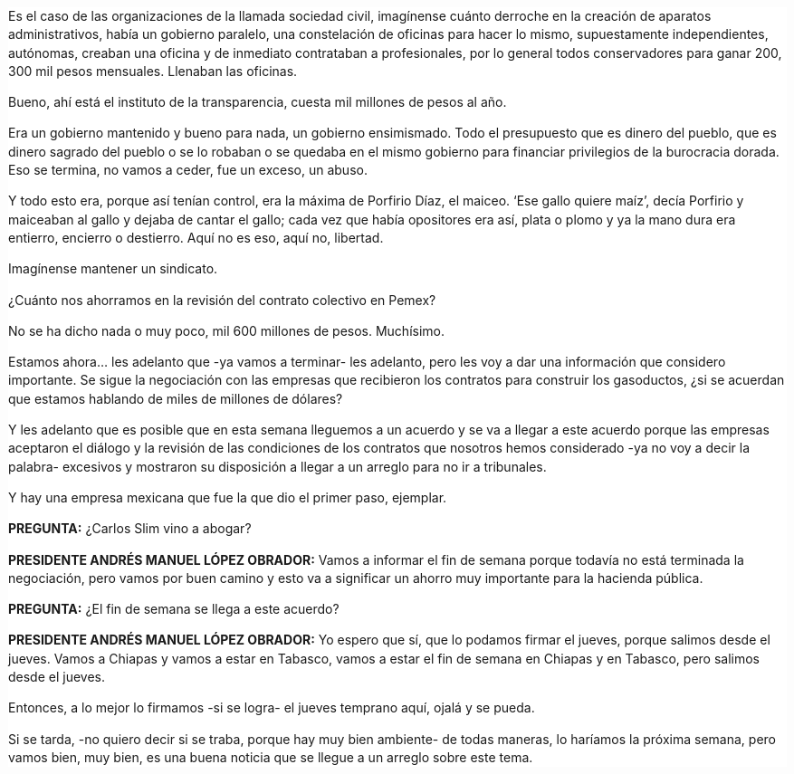 Es el caso de las organizaciones de la llamada sociedad civil, imagínense
cuánto derroche en la creación de aparatos administrativos, había un gobierno
paralelo, una constelación de oficinas para hacer lo mismo, supuestamente
independientes, autónomas, creaban una oficina y de inmediato contrataban a
profesionales, por lo general todos conservadores para ganar 200, 300 mil
pesos mensuales. Llenaban las oficinas.

Bueno, ahí está el instituto de la transparencia, cuesta mil millones de pesos
al año.

Era un gobierno mantenido y bueno para nada, un gobierno ensimismado. Todo el
presupuesto que es dinero del pueblo, que es dinero sagrado del pueblo o se lo
robaban o se quedaba en el mismo gobierno para financiar privilegios de la
burocracia dorada. Eso se termina, no vamos a ceder, fue un exceso, un abuso.

Y todo esto era, porque así tenían control, era la máxima de Porfirio Díaz, el
maiceo. ‘Ese gallo quiere maíz’, decía Porfirio y maiceaban al gallo y dejaba
de cantar el gallo; cada vez que había opositores era así, plata o plomo y ya
la mano dura era entierro, encierro o destierro. Aquí no es eso, aquí no,
libertad.

Imagínense mantener un sindicato.

¿Cuánto nos ahorramos en la revisión del contrato colectivo en Pemex?

No se ha dicho nada o muy poco, mil 600 millones de pesos. Muchísimo.

Estamos ahora… les adelanto que -ya vamos a terminar- les adelanto, pero les
voy a dar una información que considero importante. Se sigue la negociación
con las empresas que recibieron los contratos para construir los gasoductos,
¿si se acuerdan que estamos hablando de miles de millones de dólares?

Y les adelanto que es posible que en esta semana lleguemos a un acuerdo y se
va a llegar a este acuerdo porque las empresas aceptaron el diálogo y la
revisión de las condiciones de los contratos que nosotros hemos considerado
-ya no voy a decir la palabra- excesivos y mostraron su disposición a llegar a
un arreglo para no ir a tribunales.

Y hay una empresa mexicana que fue la que dio el primer paso, ejemplar.

**PREGUNTA:** ¿Carlos Slim vino a abogar?

**PRESIDENTE ANDRÉS MANUEL LÓPEZ OBRADOR:** Vamos a informar el fin de semana
porque todavía no está terminada la negociación, pero vamos por buen camino y
esto va a significar un ahorro muy importante para la hacienda pública.

**PREGUNTA:** ¿El fin de semana se llega a este acuerdo?

**PRESIDENTE ANDRÉS MANUEL LÓPEZ OBRADOR:** Yo espero que sí, que lo podamos
firmar el jueves, porque salimos desde el jueves. Vamos a Chiapas y vamos a
estar en Tabasco, vamos a estar el fin de semana en Chiapas y en Tabasco, pero
salimos desde el jueves.

Entonces, a lo mejor lo firmamos -si se logra- el jueves temprano aquí, ojalá
y se pueda.

Si se tarda, -no quiero decir si se traba, porque hay muy bien ambiente- de
todas maneras, lo haríamos la próxima semana, pero vamos bien, muy bien, es
una buena noticia que se llegue a un arreglo sobre este tema.
